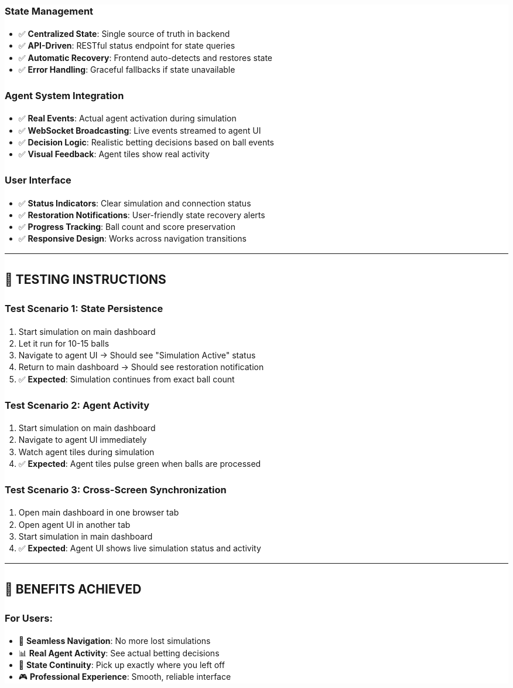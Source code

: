 ### **State Management**
- ✅ **Centralized State**: Single source of truth in backend
- ✅ **API-Driven**: RESTful status endpoint for state queries
- ✅ **Automatic Recovery**: Frontend auto-detects and restores state
- ✅ **Error Handling**: Graceful fallbacks if state unavailable

### **Agent System Integration**
- ✅ **Real Events**: Actual agent activation during simulation
- ✅ **WebSocket Broadcasting**: Live events streamed to agent UI
- ✅ **Decision Logic**: Realistic betting decisions based on ball events
- ✅ **Visual Feedback**: Agent tiles show real activity

### **User Interface**
- ✅ **Status Indicators**: Clear simulation and connection status
- ✅ **Restoration Notifications**: User-friendly state recovery alerts
- ✅ **Progress Tracking**: Ball count and score preservation
- ✅ **Responsive Design**: Works across navigation transitions

---

## 🎯 **TESTING INSTRUCTIONS**

### **Test Scenario 1: State Persistence**
1. Start simulation on main dashboard
2. Let it run for 10-15 balls
3. Navigate to agent UI → Should see "Simulation Active" status
4. Return to main dashboard → Should see restoration notification
5. ✅ **Expected**: Simulation continues from exact ball count

### **Test Scenario 2: Agent Activity**
1. Start simulation on main dashboard
2. Navigate to agent UI immediately
3. Watch agent tiles during simulation
4. ✅ **Expected**: Agent tiles pulse green when balls are processed

### **Test Scenario 3: Cross-Screen Synchronization**
1. Open main dashboard in one browser tab
2. Open agent UI in another tab
3. Start simulation in main dashboard
4. ✅ **Expected**: Agent UI shows live simulation status and activity

---

## 🚀 **BENEFITS ACHIEVED**

### **For Users**:
- 🎯 **Seamless Navigation**: No more lost simulations
- 📊 **Real Agent Activity**: See actual betting decisions
- 🔄 **State Continuity**: Pick up exactly where you left off
- 🎮 **Professional Experience**: Smooth, reliable interface
